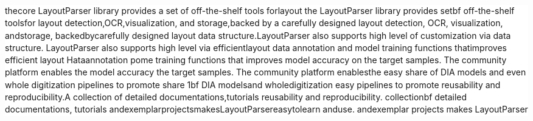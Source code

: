 thecore LayoutParser library provides a set of off-the-shelf tools forlayout
the
LayoutParser
library
provides
setbf off-the-shelf
toolsfor
layout
detection,OCR,visualization, and storage,backed by a carefully designed layout
detection,
OCR,
visualization,
andstorage,
backedbycarefully
designed
layout
data structure.LayoutParser also supports high level of customization via
data
structure.
LayoutParser
also
supports
high level
via
efficientlayout data annotation and model training functions thatimproves
efficient
layout
Hataannotation
pome
training
functions
that
improves
model accuracy on the target samples. The community platform enables the
model
accuracy
the
target
samples.
The
community
platform
enablesthe
easy share of DIA models and even whole digitization pipelines to promote
share
1bf DIA
modelsand
wholedigitization
easy
pipelines
to
promote
reusability and reproducibility.A collection of detailed documentations,tutorials
reusability
and
reproducibility.
collectionbf detailed
documentations,
tutorials
andexemplarprojectsmakesLayoutParsereasytolearn anduse.
andexemplar
projects
makes
LayoutParser
